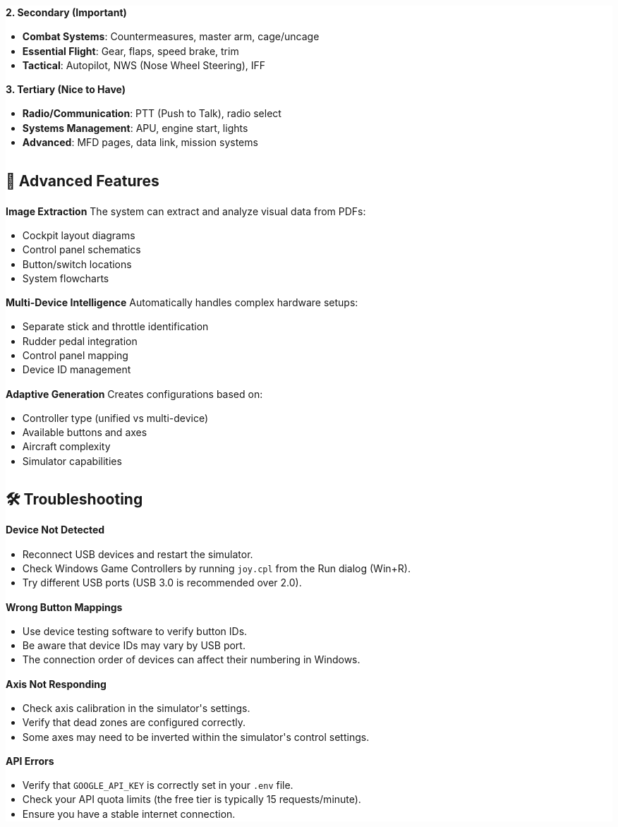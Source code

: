**2. Secondary (Important)**
- **Combat Systems**: Countermeasures, master arm, cage/uncage
- **Essential Flight**: Gear, flaps, speed brake, trim
- **Tactical**: Autopilot, NWS (Nose Wheel Steering), IFF

**3. Tertiary (Nice to Have)**
- **Radio/Communication**: PTT (Push to Talk), radio select
- **Systems Management**: APU, engine start, lights
- **Advanced**: MFD pages, data link, mission systems

## 🔧 Advanced Features
**Image Extraction**
The system can extract and analyze visual data from PDFs:
- Cockpit layout diagrams
- Control panel schematics
- Button/switch locations
- System flowcharts

**Multi-Device Intelligence**
Automatically handles complex hardware setups:
- Separate stick and throttle identification
- Rudder pedal integration
- Control panel mapping
- Device ID management

**Adaptive Generation**
Creates configurations based on:
- Controller type (unified vs multi-device)
- Available buttons and axes
- Aircraft complexity
- Simulator capabilities

## 🛠️ Troubleshooting
**Device Not Detected**
- Reconnect USB devices and restart the simulator.
- Check Windows Game Controllers by running `joy.cpl` from the Run dialog (Win+R).
- Try different USB ports (USB 3.0 is recommended over 2.0).

**Wrong Button Mappings**
- Use device testing software to verify button IDs.
- Be aware that device IDs may vary by USB port.
- The connection order of devices can affect their numbering in Windows.

**Axis Not Responding**
- Check axis calibration in the simulator's settings.
- Verify that dead zones are configured correctly.
- Some axes may need to be inverted within the simulator's control settings.

**API Errors**
- Verify that `GOOGLE_API_KEY` is correctly set in your `.env` file.
- Check your API quota limits (the free tier is typically 15 requests/minute).
- Ensure you have a stable internet connection.

